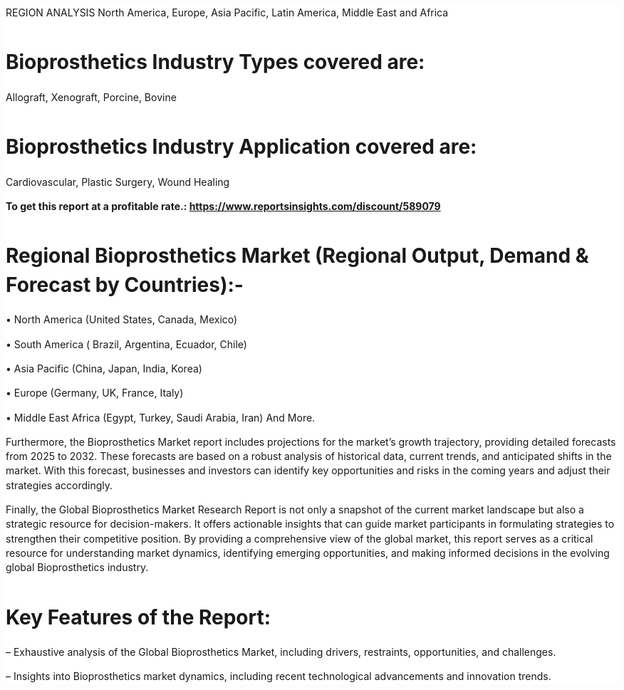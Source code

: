 <td>REGION ANALYSIS</td>
<td>North America, Europe, Asia Pacific, Latin America, Middle East and Africa</td>
</tr>
</table>

# <strong>Bioprosthetics Industry Types covered are:</strong>

Allograft, Xenograft, Porcine, Bovine

# <strong>Bioprosthetics Industry Application covered are:</strong>

Cardiovascular, Plastic Surgery, Wound Healing

<strong>To get this report at a profitable rate.: <a href=https://www.reportsinsights.com/discount/589079>https://www.reportsinsights.com/discount/589079</a></strong>

# <strong>Regional Bioprosthetics Market (Regional Output, Demand &amp; Forecast by Countries):-</strong>

• North America (United States, Canada, Mexico)

• South America ( Brazil, Argentina, Ecuador, Chile)

• Asia Pacific (China, Japan, India, Korea)

• Europe (Germany, UK, France, Italy)

• Middle East Africa (Egypt, Turkey, Saudi Arabia, Iran) And More.

Furthermore, the Bioprosthetics Market report includes projections for the market’s growth trajectory, providing detailed forecasts from 2025 to 2032. These forecasts are based on a robust analysis of historical data, current trends, and anticipated shifts in the market. With this forecast, businesses and investors can identify key opportunities and risks in the coming years and adjust their strategies accordingly.

Finally, the Global Bioprosthetics Market Research Report is not only a snapshot of the current market landscape but also a strategic resource for decision-makers. It offers actionable insights that can guide market participants in formulating strategies to strengthen their competitive position. By providing a comprehensive view of the global market, this report serves as a critical resource for understanding market dynamics, identifying emerging opportunities, and making informed decisions in the evolving global Bioprosthetics industry.

# <strong>Key Features of the Report:</strong>

– Exhaustive analysis of the Global Bioprosthetics Market, including drivers, restraints, opportunities, and challenges.

– Insights into Bioprosthetics market dynamics, including recent technological advancements and innovation trends.
